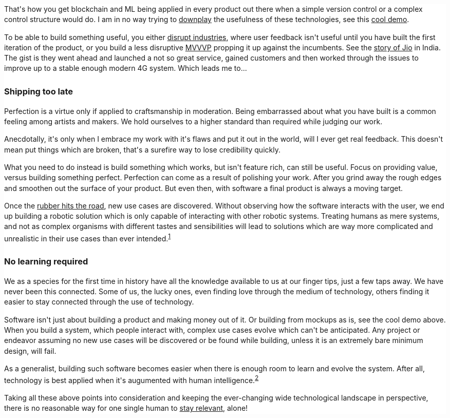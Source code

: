 That's how you get blockchain and ML being applied in every product out there when a simple version control or a complex control structure would do. I am in no way trying to [downplay](https://stackoverflow.com/questions/46192377/why-is-git-not-considered-a-block-chain) the usefulness of these technologies, see this [cool demo](https://twitter.com/TeleportHQio/status/1043245039261044736).

To be able to build something useful, you either [disrupt industries](https://www.goodreads.com/book/show/18050143-zero-to-one), where user feedback isn't useful until you have built the first iteration of the product, or you build a less disruptive [MVVVP](https://medium.com/@TomTerado/10-lessons-from-guy-kawasaki-745d39247649) propping it up against the incumbents. See the [story of Jio](https://en.wikipedia.org/wiki/Jio#Beta_launch) in India. The gist is they went ahead and launched a not so great service, gained customers and then worked through the issues to improve up to a stable enough modern 4G system. Which leads me to...

### Shipping too late

Perfection is a virtue only if applied to craftsmanship in moderation. Being embarrassed about what you have built is a common feeling among artists and makers. We hold ourselves to a higher standard than required while judging our work.

Anecdotally, it's only when I embrace my work with it's flaws and put it out in the world, will I ever get real feedback. This doesn't mean put things which are broken, that's a surefire way to lose credibility quickly.

What you need to do instead is build something which works, but isn't feature rich, can still be useful. Focus on providing value, versus building something perfect. Perfection can come as a result of polishing your work. After you grind away the rough edges and smoothen out the surface of your product. But even then, with software a final product is always a moving target.

Once the [rubber hits the road](https://news.ycombinator.com/item?id=14945816), new use cases are discovered. Without observing how the software interacts with the user, we end up building a robotic solution which is only capable of interacting with other robotic systems. Treating humans as mere systems, and not as complex organisms with different tastes and sensibilities will lead to solutions which are way more complicated and unrealistic in their use cases than ever intended.<sup>[1](https://www.goodreads.com/book/show/10127019-the-lean-startup)</sup>

### No learning required

We as a species for the first time in history have all the knowledge available to us at our finger tips, just a few taps away. We have never been this connected. Some of us, the lucky ones, even finding love through the medium of technology, others finding it easier to stay connected through the use of technology.

Software isn't just about building a product and making money out of it. Or building from mockups as is, see the cool demo above. When you build a system, which people interact with, complex use cases evolve which can't be anticipated. Any project or endeavor assuming no new use cases will be discovered or be found while building, unless it is an extremely bare minimum design, will fail.

As a generalist, building such software becomes easier when there is enough room to learn and evolve the system. After all, technology is best applied when it's augumented with human intelligence.<sup>[2](https://www.goodreads.com/book/show/23316526-the-second-machine-age)</sup>

</div>

Taking all these above points into consideration and keeping the ever-changing wide technological landscape in perspective, there is no reasonable way for one single human to [stay relevant](https://en.wikipedia.org/wiki/Red_Queen_hypothesis), alone!
